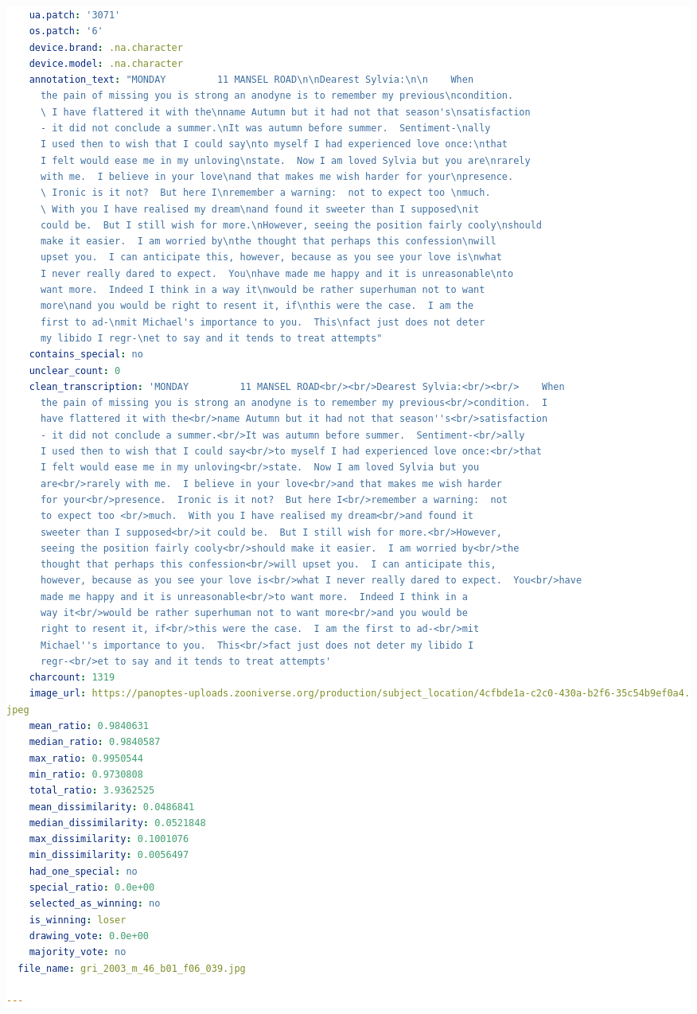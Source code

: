 ```yaml
    ua.patch: '3071'
    os.patch: '6'
    device.brand: .na.character
    device.model: .na.character
    annotation_text: "MONDAY         11 MANSEL ROAD\n\nDearest Sylvia:\n\n    When
      the pain of missing you is strong an anodyne is to remember my previous\ncondition.
      \ I have flattered it with the\nname Autumn but it had not that season's\nsatisfaction
      - it did not conclude a summer.\nIt was autumn before summer.  Sentiment-\nally
      I used then to wish that I could say\nto myself I had experienced love once:\nthat
      I felt would ease me in my unloving\nstate.  Now I am loved Sylvia but you are\nrarely
      with me.  I believe in your love\nand that makes me wish harder for your\npresence.
      \ Ironic is it not?  But here I\nremember a warning:  not to expect too \nmuch.
      \ With you I have realised my dream\nand found it sweeter than I supposed\nit
      could be.  But I still wish for more.\nHowever, seeing the position fairly cooly\nshould
      make it easier.  I am worried by\nthe thought that perhaps this confession\nwill
      upset you.  I can anticipate this, however, because as you see your love is\nwhat
      I never really dared to expect.  You\nhave made me happy and it is unreasonable\nto
      want more.  Indeed I think in a way it\nwould be rather superhuman not to want
      more\nand you would be right to resent it, if\nthis were the case.  I am the
      first to ad-\nmit Michael's importance to you.  This\nfact just does not deter
      my libido I regr-\net to say and it tends to treat attempts"
    contains_special: no
    unclear_count: 0
    clean_transcription: 'MONDAY         11 MANSEL ROAD<br/><br/>Dearest Sylvia:<br/><br/>    When
      the pain of missing you is strong an anodyne is to remember my previous<br/>condition.  I
      have flattered it with the<br/>name Autumn but it had not that season''s<br/>satisfaction
      - it did not conclude a summer.<br/>It was autumn before summer.  Sentiment-<br/>ally
      I used then to wish that I could say<br/>to myself I had experienced love once:<br/>that
      I felt would ease me in my unloving<br/>state.  Now I am loved Sylvia but you
      are<br/>rarely with me.  I believe in your love<br/>and that makes me wish harder
      for your<br/>presence.  Ironic is it not?  But here I<br/>remember a warning:  not
      to expect too <br/>much.  With you I have realised my dream<br/>and found it
      sweeter than I supposed<br/>it could be.  But I still wish for more.<br/>However,
      seeing the position fairly cooly<br/>should make it easier.  I am worried by<br/>the
      thought that perhaps this confession<br/>will upset you.  I can anticipate this,
      however, because as you see your love is<br/>what I never really dared to expect.  You<br/>have
      made me happy and it is unreasonable<br/>to want more.  Indeed I think in a
      way it<br/>would be rather superhuman not to want more<br/>and you would be
      right to resent it, if<br/>this were the case.  I am the first to ad-<br/>mit
      Michael''s importance to you.  This<br/>fact just does not deter my libido I
      regr-<br/>et to say and it tends to treat attempts'
    charcount: 1319
    image_url: https://panoptes-uploads.zooniverse.org/production/subject_location/4cfbde1a-c2c0-430a-b2f6-35c54b9ef0a4.jpeg
    mean_ratio: 0.9840631
    median_ratio: 0.9840587
    max_ratio: 0.9950544
    min_ratio: 0.9730808
    total_ratio: 3.9362525
    mean_dissimilarity: 0.0486841
    median_dissimilarity: 0.0521848
    max_dissimilarity: 0.1001076
    min_dissimilarity: 0.0056497
    had_one_special: no
    special_ratio: 0.0e+00
    selected_as_winning: no
    is_winning: loser
    drawing_vote: 0.0e+00
    majority_vote: no
  file_name: gri_2003_m_46_b01_f06_039.jpg

---
```